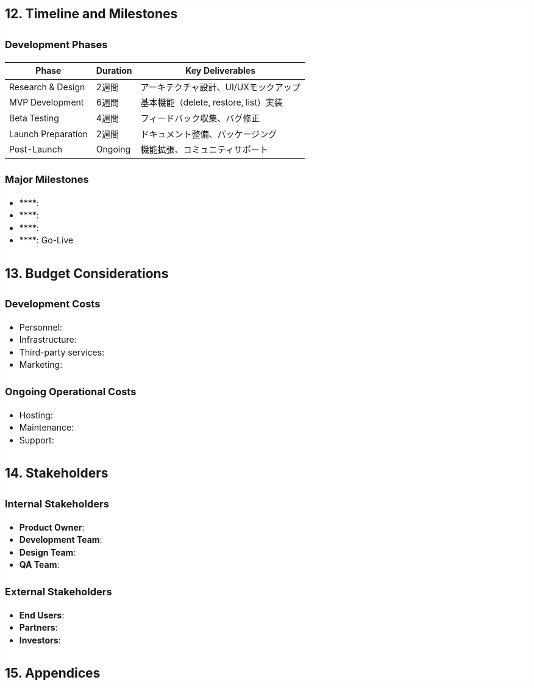## 12. Timeline and Milestones

### Development Phases

| Phase | Duration | Key Deliverables |
|-------|----------|-----------------|
| Research & Design | 2週間 | アーキテクチャ設計、UI/UXモックアップ |
| MVP Development | 6週間 | 基本機能（delete, restore, list）実装 |
| Beta Testing | 4週間 | フィードバック収集、バグ修正 |
| Launch Preparation | 2週間 | ドキュメント整備、パッケージング |
| Post-Launch | Ongoing | 機能拡張、コミュニティサポート |

### Major Milestones
- ****: 
- ****: 
- ****: 
- ****: Go-Live

## 13. Budget Considerations

### Development Costs
- Personnel: 
- Infrastructure: 
- Third-party services: 
- Marketing: 

### Ongoing Operational Costs
- Hosting: 
- Maintenance: 
- Support: 

## 14. Stakeholders

### Internal Stakeholders
- **Product Owner**: 
- **Development Team**: 
- **Design Team**: 
- **QA Team**: 

### External Stakeholders
- **End Users**: 
- **Partners**: 
- **Investors**: 

## 15. Appendices
